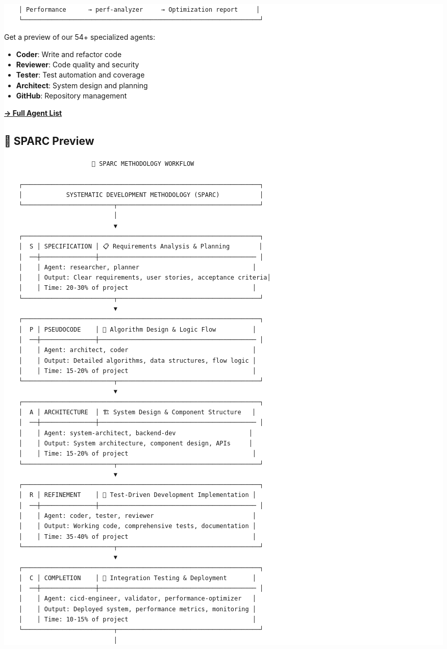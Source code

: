 ```
    │ Performance      → perf-analyzer     → Optimization report     │
    └─────────────────────────────────────────────────────────────────┘
```

Get a preview of our 54+ specialized agents:

- **Coder**: Write and refactor code
- **Reviewer**: Code quality and security
- **Tester**: Test automation and coverage
- **Architect**: System design and planning
- **GitHub**: Repository management

**[→ Full Agent List](../core-concepts/agents/README.md)**

## 🔄 SPARC Preview

```
                        🔄 SPARC METHODOLOGY WORKFLOW

    ┌─────────────────────────────────────────────────────────────────┐
    │            SYSTEMATIC DEVELOPMENT METHODOLOGY (SPARC)           │
    └─────────────────────────┬───────────────────────────────────────┘
                              │
                              ▼
    ┌─────────────────────────────────────────────────────────────────┐
    │  S │ SPECIFICATION │ 📋 Requirements Analysis & Planning        │
    │  ──┼───────────────┼─────────────────────────────────────────── │
    │    │ Agent: researcher, planner                               │
    │    │ Output: Clear requirements, user stories, acceptance criteria│
    │    │ Time: 20-30% of project                                  │
    └─────────────────────────┬───────────────────────────────────────┘
                              ▼
    ┌─────────────────────────────────────────────────────────────────┐
    │  P │ PSEUDOCODE    │ 🧠 Algorithm Design & Logic Flow          │
    │  ──┼───────────────┼─────────────────────────────────────────── │
    │    │ Agent: architect, coder                                  │
    │    │ Output: Detailed algorithms, data structures, flow logic │
    │    │ Time: 15-20% of project                                  │
    └─────────────────────────┬───────────────────────────────────────┘
                              ▼
    ┌─────────────────────────────────────────────────────────────────┐
    │  A │ ARCHITECTURE  │ 🏗️ System Design & Component Structure   │
    │  ──┼───────────────┼─────────────────────────────────────────── │
    │    │ Agent: system-architect, backend-dev                    │
    │    │ Output: System architecture, component design, APIs     │
    │    │ Time: 15-20% of project                                  │
    └─────────────────────────┬───────────────────────────────────────┘
                              ▼
    ┌─────────────────────────────────────────────────────────────────┐
    │  R │ REFINEMENT    │ 🧪 Test-Driven Development Implementation │
    │  ──┼───────────────┼─────────────────────────────────────────── │
    │    │ Agent: coder, tester, reviewer                           │
    │    │ Output: Working code, comprehensive tests, documentation │
    │    │ Time: 35-40% of project                                  │
    └─────────────────────────┬───────────────────────────────────────┘
                              ▼
    ┌─────────────────────────────────────────────────────────────────┐
    │  C │ COMPLETION    │ 🚀 Integration Testing & Deployment       │
    │  ──┼───────────────┼─────────────────────────────────────────── │
    │    │ Agent: cicd-engineer, validator, performance-optimizer   │
    │    │ Output: Deployed system, performance metrics, monitoring │
    │    │ Time: 10-15% of project                                  │
    └─────────────────────────┬───────────────────────────────────────┘
                              │
```